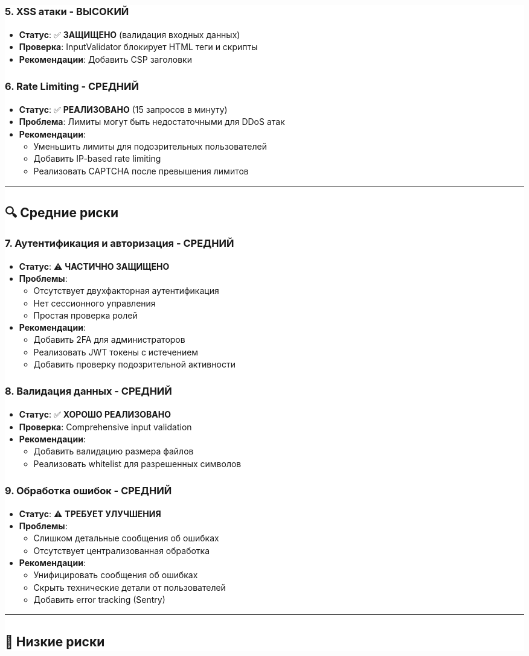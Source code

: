 ### 5. **XSS атаки** - ВЫСОКИЙ
- **Статус**: ✅ **ЗАЩИЩЕНО** (валидация входных данных)
- **Проверка**: InputValidator блокирует HTML теги и скрипты
- **Рекомендации**: Добавить CSP заголовки

### 6. **Rate Limiting** - СРЕДНИЙ
- **Статус**: ✅ **РЕАЛИЗОВАНО** (15 запросов в минуту)
- **Проблема**: Лимиты могут быть недостаточными для DDoS атак
- **Рекомендации**:
  - Уменьшить лимиты для подозрительных пользователей
  - Добавить IP-based rate limiting
  - Реализовать CAPTCHA после превышения лимитов

---

## 🔍 Средние риски

### 7. **Аутентификация и авторизация** - СРЕДНИЙ
- **Статус**: ⚠️ **ЧАСТИЧНО ЗАЩИЩЕНО**
- **Проблемы**:
  - Отсутствует двухфакторная аутентификация
  - Нет сессионного управления
  - Простая проверка ролей
- **Рекомендации**:
  - Добавить 2FA для администраторов
  - Реализовать JWT токены с истечением
  - Добавить проверку подозрительной активности

### 8. **Валидация данных** - СРЕДНИЙ
- **Статус**: ✅ **ХОРОШО РЕАЛИЗОВАНО**
- **Проверка**: Comprehensive input validation
- **Рекомендации**:
  - Добавить валидацию размера файлов
  - Реализовать whitelist для разрешенных символов

### 9. **Обработка ошибок** - СРЕДНИЙ
- **Статус**: ⚠️ **ТРЕБУЕТ УЛУЧШЕНИЯ**
- **Проблемы**:
  - Слишком детальные сообщения об ошибках
  - Отсутствует централизованная обработка
- **Рекомендации**:
  - Унифицировать сообщения об ошибках
  - Скрыть технические детали от пользователей
  - Добавить error tracking (Sentry)

---

## 🔧 Низкие риски
